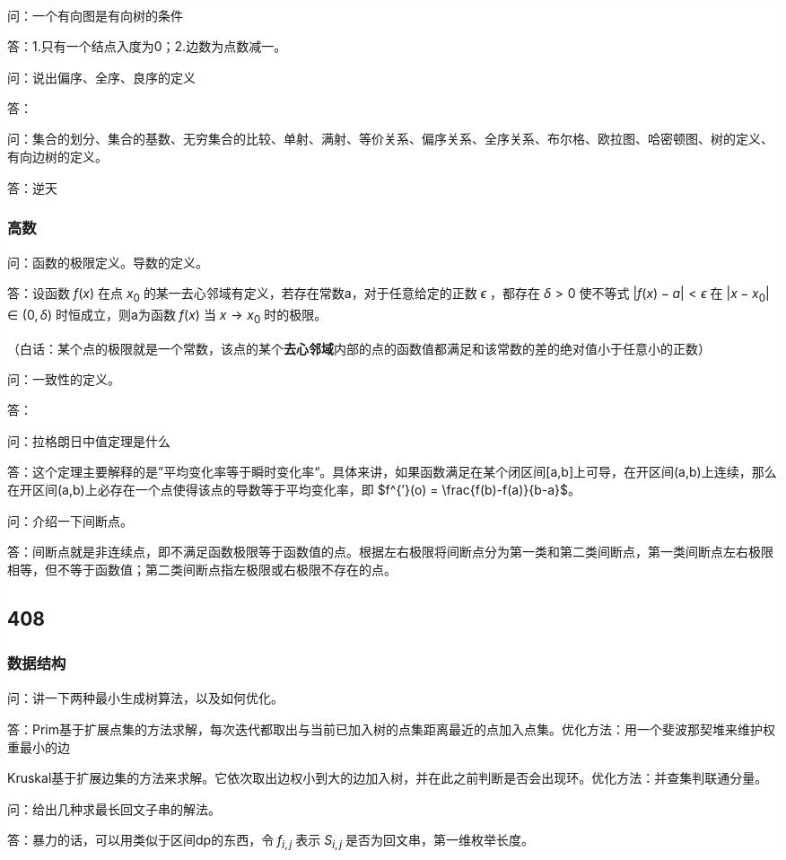 

问：一个有向图是有向树的条件

答：1.只有一个结点入度为0；2.边数为点数减一。



问：说出偏序、全序、良序的定义

答：



问：集合的划分、集合的基数、无穷集合的比较、单射、满射、等价关系、偏序关系、全序关系、布尔格、欧拉图、哈密顿图、树的定义、有向边树的定义。

答：逆天



### 高数

问：函数的极限定义。导数的定义。

答：设函数 $f(x)$ 在点 $x_0$ 的某一去心邻域有定义，若存在常数a，对于任意给定的正数 $\epsilon$ ，都存在 $\delta > 0$ 使不等式 $|f(x)-a|<\epsilon$ 在 $|x-x_0| \in (0, \delta)$ 时恒成立，则a为函数 $f(x)$ 当 $x \rightarrow x_0$ 时的极限。

（白话：某个点的极限就是一个常数，该点的某个**去心邻域**内部的点的函数值都满足和该常数的差的绝对值小于任意小的正数）



问：一致性的定义。

答：

问：拉格朗日中值定理是什么

答：这个定理主要解释的是”平均变化率等于瞬时变化率“。具体来讲，如果函数满足在某个闭区间[a,b]上可导，在开区间(a,b)上连续，那么在开区间(a,b)上必存在一个点使得该点的导数等于平均变化率，即 $f^{’}(o) = \frac{f(b)-f(a)}{b-a}$。

问：介绍一下间断点。

答：间断点就是非连续点，即不满足函数极限等于函数值的点。根据左右极限将间断点分为第一类和第二类间断点，第一类间断点左右极限相等，但不等于函数值；第二类间断点指左极限或右极限不存在的点。









## 408

### 数据结构

问：讲一下两种最小生成树算法，以及如何优化。

答：Prim基于扩展点集的方法求解，每次迭代都取出与当前已加入树的点集距离最近的点加入点集。优化方法：用一个斐波那契堆来维护权重最小的边

Kruskal基于扩展边集的方法来求解。它依次取出边权小到大的边加入树，并在此之前判断是否会出现环。优化方法：并查集判联通分量。



问：给出几种求最长回文子串的解法。

答：暴力的话，可以用类似于区间dp的东西，令 $f_{i,j}$ 表示 $S_{i,j}$ 是否为回文串，第一维枚举长度。
